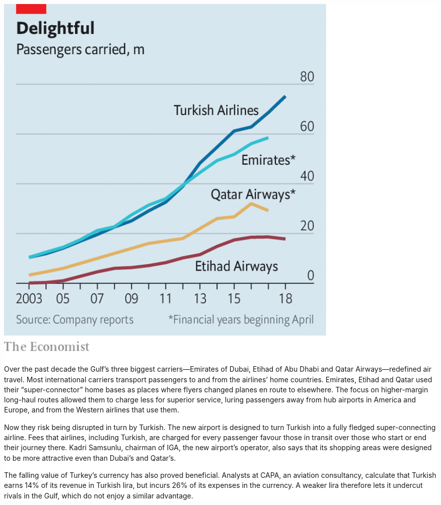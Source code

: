 ![image](images/20190413_WBC679.png) 

Over the past decade the Gulf’s three biggest carriers—Emirates of Dubai, Etihad of Abu Dhabi and Qatar Airways—redefined air travel. Most international carriers transport passengers to and from the airlines’ home countries. Emirates, Etihad and Qatar used their “super-connector” home bases as places where flyers changed planes en route to elsewhere. The focus on higher-margin long-haul routes allowed them to charge less for superior service, luring passengers away from hub airports in America and Europe, and from the Western airlines that use them. 

Now they risk being disrupted in turn by Turkish. The new airport is designed to turn Turkish into a fully fledged super-connecting airline. Fees that airlines, including Turkish, are charged for every passenger favour those in transit over those who start or end their journey there. Kadri Samsunlu, chairman of IGA, the new airport’s operator, also says that its shopping areas were designed to be more attractive even than Dubai’s and Qatar’s. 

The falling value of Turkey’s currency has also proved beneficial. Analysts at CAPA, an aviation consultancy, calculate that Turkish earns 14% of its revenue in Turkish lira, but incurs 26% of its expenses in the currency. A weaker lira therefore lets it undercut rivals in the Gulf, which do not enjoy a similar advantage. 
